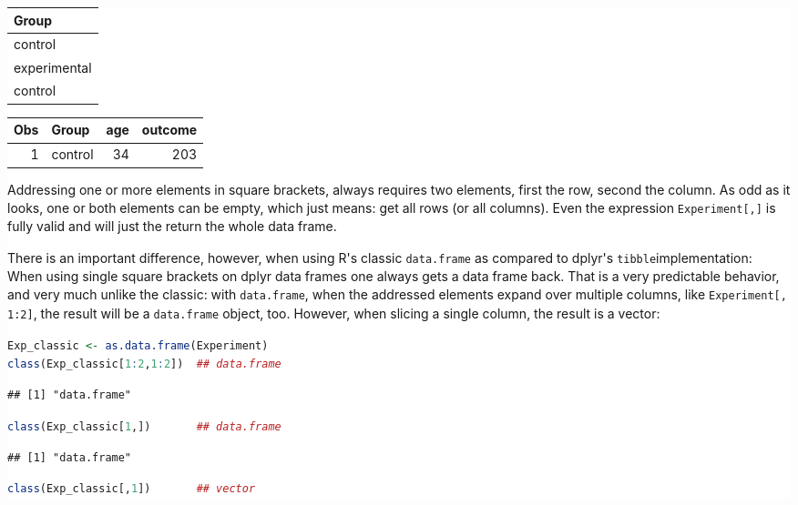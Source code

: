 |Group        |
|:------------|
|control      |
|experimental |
|control      |

 </td>
   <td> 

| Obs|Group   | age| outcome|
|---:|:-------|---:|-------:|
|   1|control |  34|     203|

 </td>
  </tr>
</tbody>
</table>



Addressing one or more elements in square brackets, always requires two
elements, first the row, second the column. As odd as it looks, one or
both elements can be empty, which just means: get all rows (or all
columns). Even the expression `Experiment[,]` is fully valid and will
just the return the whole data frame.

There is an important difference, however, when using R's classic
`data.frame` as compared to dplyr's `tibble`implementation: When using
single square brackets on dplyr data frames one always gets a data frame
back. That is a very predictable behavior, and very much unlike the
classic: with `data.frame`, when the addressed elements expand over
multiple columns, like `Experiment[, 1:2]`, the result will be a
`data.frame` object, too. However, when slicing a single column, the
result is a vector:


```r
Exp_classic <- as.data.frame(Experiment)
class(Exp_classic[1:2,1:2])  ## data.frame
```

```
## [1] "data.frame"
```

```r
class(Exp_classic[1,])       ## data.frame
```

```
## [1] "data.frame"
```

```r
class(Exp_classic[,1])       ## vector
```
